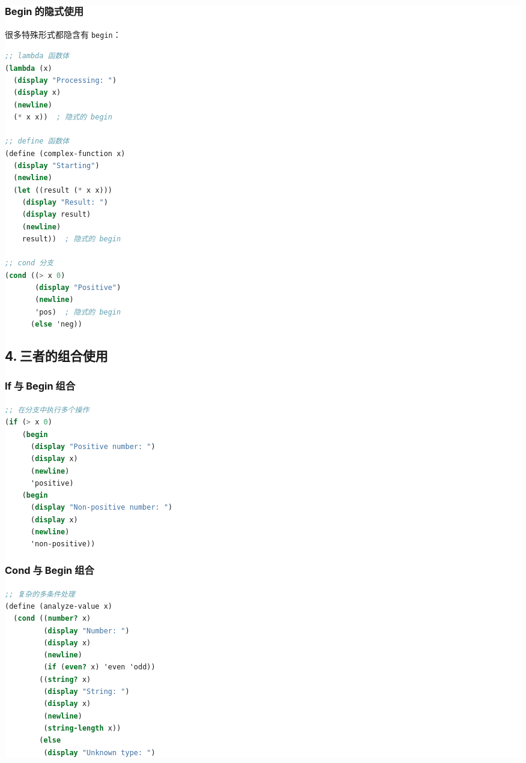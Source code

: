 ### Begin 的隐式使用
很多特殊形式都隐含有 `begin`：

```scheme
;; lambda 函数体
(lambda (x)
  (display "Processing: ")
  (display x)
  (newline)
  (* x x))  ; 隐式的 begin

;; define 函数体
(define (complex-function x)
  (display "Starting")
  (newline)
  (let ((result (* x x)))
    (display "Result: ")
    (display result)
    (newline)
    result))  ; 隐式的 begin

;; cond 分支
(cond ((> x 0)
       (display "Positive")
       (newline)
       'pos)  ; 隐式的 begin
      (else 'neg))
```

## 4. 三者的组合使用

### If 与 Begin 组合
```scheme
;; 在分支中执行多个操作
(if (> x 0)
    (begin
      (display "Positive number: ")
      (display x)
      (newline)
      'positive)
    (begin
      (display "Non-positive number: ")
      (display x)
      (newline)
      'non-positive))
```

### Cond 与 Begin 组合
```scheme
;; 复杂的多条件处理
(define (analyze-value x)
  (cond ((number? x)
         (display "Number: ")
         (display x)
         (newline)
         (if (even? x) 'even 'odd))
        ((string? x)
         (display "String: ")
         (display x)
         (newline)
         (string-length x))
        (else
         (display "Unknown type: ")
```